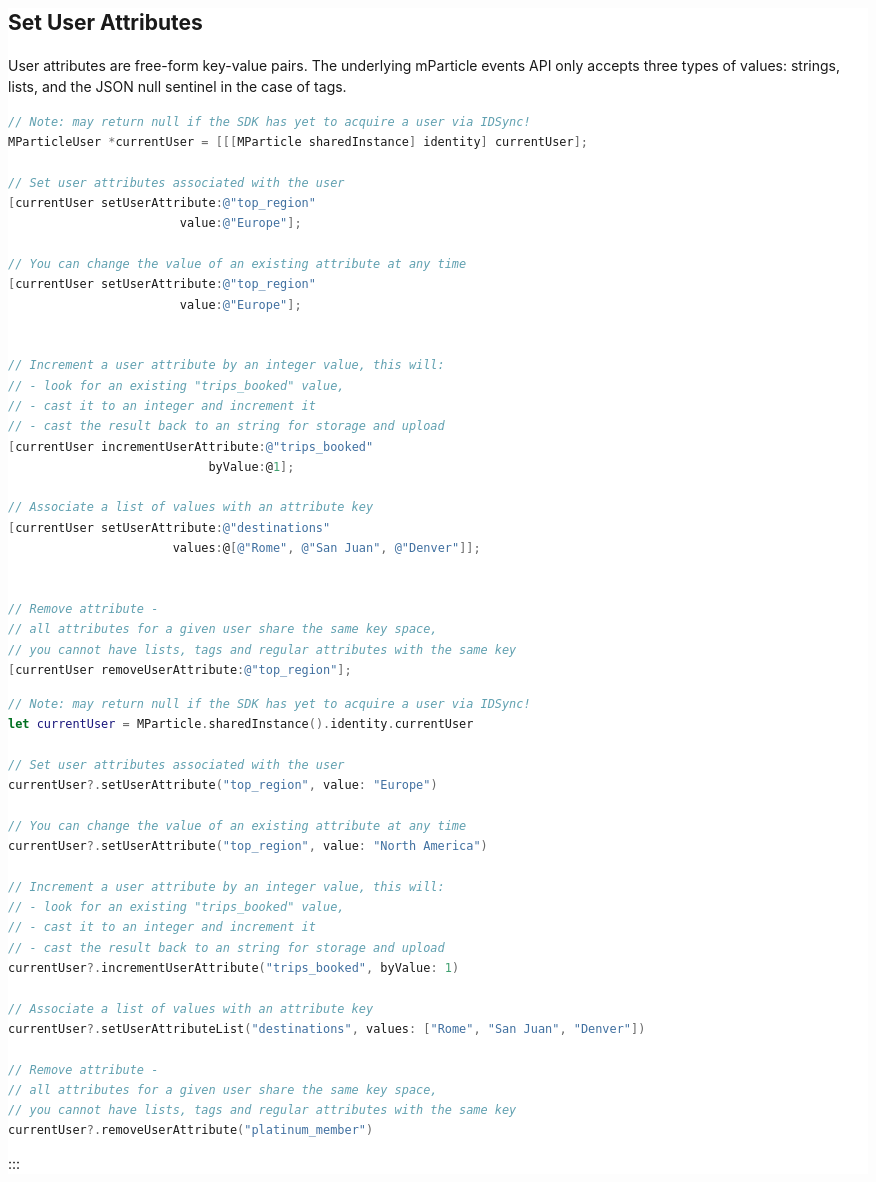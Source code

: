 ## Set User Attributes

User attributes are free-form key-value pairs. The underlying mParticle events API only accepts three types of values: strings, lists, and the JSON null sentinel in the case of tags.

```objectivec
// Note: may return null if the SDK has yet to acquire a user via IDSync!
MParticleUser *currentUser = [[[MParticle sharedInstance] identity] currentUser];

// Set user attributes associated with the user 
[currentUser setUserAttribute:@"top_region" 
                        value:@"Europe"];

// You can change the value of an existing attribute at any time
[currentUser setUserAttribute:@"top_region" 
                        value:@"Europe"];


// Increment a user attribute by an integer value, this will:
// - look for an existing "trips_booked" value, 
// - cast it to an integer and increment it
// - cast the result back to an string for storage and upload
[currentUser incrementUserAttribute:@"trips_booked"
                            byValue:@1];

// Associate a list of values with an attribute key
[currentUser setUserAttribute:@"destinations"
                       values:@[@"Rome", @"San Juan", @"Denver"]];


// Remove attribute - 
// all attributes for a given user share the same key space,
// you cannot have lists, tags and regular attributes with the same key
[currentUser removeUserAttribute:@"top_region"];
```

```swift
// Note: may return null if the SDK has yet to acquire a user via IDSync!
let currentUser = MParticle.sharedInstance().identity.currentUser

// Set user attributes associated with the user 
currentUser?.setUserAttribute("top_region", value: "Europe")

// You can change the value of an existing attribute at any time
currentUser?.setUserAttribute("top_region", value: "North America")

// Increment a user attribute by an integer value, this will:
// - look for an existing "trips_booked" value, 
// - cast it to an integer and increment it
// - cast the result back to an string for storage and upload
currentUser?.incrementUserAttribute("trips_booked", byValue: 1)

// Associate a list of values with an attribute key
currentUser?.setUserAttributeList("destinations", values: ["Rome", "San Juan", "Denver"])

// Remove attribute - 
// all attributes for a given user share the same key space,
// you cannot have lists, tags and regular attributes with the same key
currentUser?.removeUserAttribute("platinum_member")
```
:::
